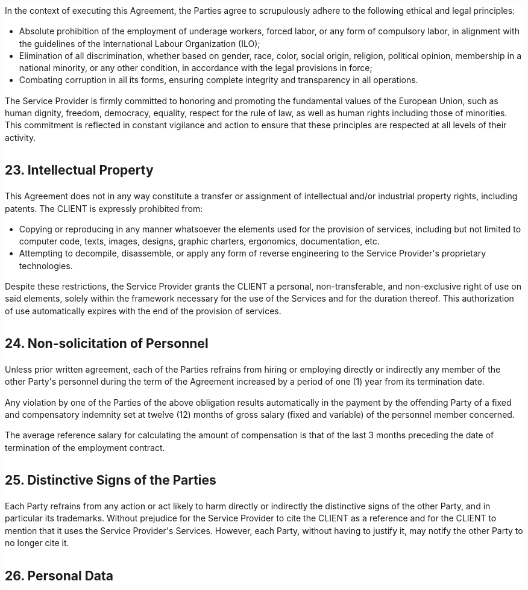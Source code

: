 In the context of executing this Agreement, the Parties agree to scrupulously adhere to the following ethical and legal principles:

- Absolute prohibition of the employment of underage workers, forced labor, or any form of compulsory labor, in alignment with the guidelines of the International Labour Organization (ILO);
- Elimination of all discrimination, whether based on gender, race, color, social origin, religion, political opinion, membership in a national minority, or any other condition, in accordance with the legal provisions in force;
- Combating corruption in all its forms, ensuring complete integrity and transparency in all operations.

The Service Provider is firmly committed to honoring and promoting the fundamental values of the European Union, such as human dignity, freedom, democracy, equality, respect for the rule of law, as well as human rights including those of minorities. This commitment is reflected in constant vigilance and action to ensure that these principles are respected at all levels of their activity.

## 23. Intellectual Property

This Agreement does not in any way constitute a transfer or assignment of intellectual and/or industrial property rights, including patents. The CLIENT is expressly prohibited from:

- Copying or reproducing in any manner whatsoever the elements used for the provision of services, including but not limited to computer code, texts, images, designs, graphic charters, ergonomics, documentation, etc.
- Attempting to decompile, disassemble, or apply any form of reverse engineering to the Service Provider's proprietary technologies.

Despite these restrictions, the Service Provider grants the CLIENT a personal, non-transferable, and non-exclusive right of use on said elements, solely within the framework necessary for the use of the Services and for the duration thereof. This authorization of use automatically expires with the end of the provision of services.

## 24. Non-solicitation of Personnel

Unless prior written agreement, each of the Parties refrains from hiring or employing directly or indirectly any member of the other Party's personnel during the term of the Agreement increased by a period of one (1) year from its termination date.

Any violation by one of the Parties of the above obligation results automatically in the payment by the offending Party of a fixed and compensatory indemnity set at twelve (12) months of gross salary (fixed and variable) of the personnel member concerned.

The average reference salary for calculating the amount of compensation is that of the last 3 months preceding the date of termination of the employment contract.

## 25. Distinctive Signs of the Parties

Each Party refrains from any action or act likely to harm directly or indirectly the distinctive signs of the other Party, and in particular its trademarks. Without prejudice for the Service Provider to cite the CLIENT as a reference and for the CLIENT to mention that it uses the Service Provider's Services. However, each Party, without having to justify it, may notify the other Party to no longer cite it.

## 26. Personal Data
